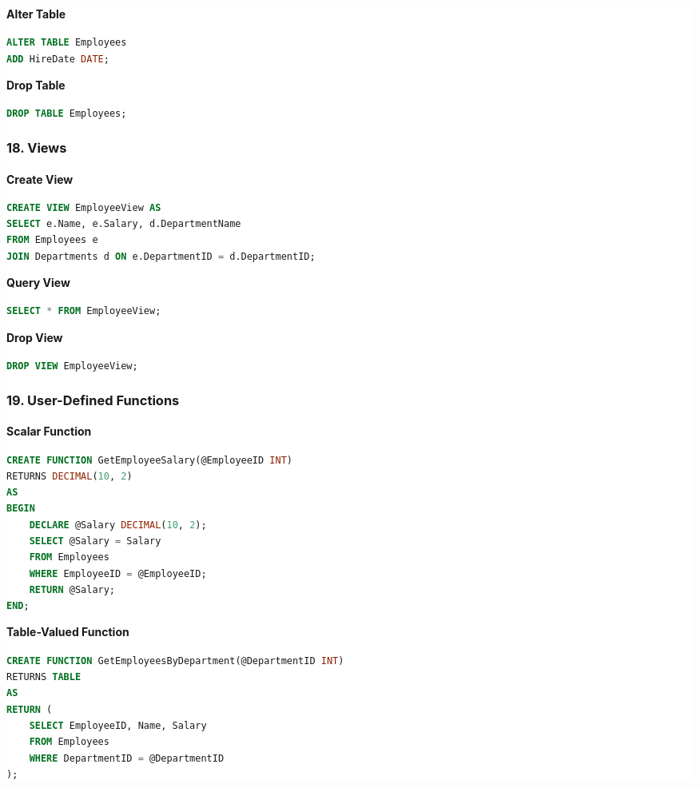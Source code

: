 **Alter Table**

```sql
ALTER TABLE Employees
ADD HireDate DATE;
```

**Drop Table**

```sql
DROP TABLE Employees;
```

### **18. Views**

**Create View**

```sql
CREATE VIEW EmployeeView AS
SELECT e.Name, e.Salary, d.DepartmentName
FROM Employees e
JOIN Departments d ON e.DepartmentID = d.DepartmentID;
```

**Query View**

```sql
SELECT * FROM EmployeeView;
```

**Drop View**

```sql
DROP VIEW EmployeeView;
```

### **19. User-Defined Functions**

**Scalar Function**

```sql
CREATE FUNCTION GetEmployeeSalary(@EmployeeID INT)
RETURNS DECIMAL(10, 2)
AS
BEGIN
    DECLARE @Salary DECIMAL(10, 2);
    SELECT @Salary = Salary
    FROM Employees
    WHERE EmployeeID = @EmployeeID;
    RETURN @Salary;
END;
```

**Table-Valued Function**

```sql
CREATE FUNCTION GetEmployeesByDepartment(@DepartmentID INT)
RETURNS TABLE
AS
RETURN (
    SELECT EmployeeID, Name, Salary
    FROM Employees
    WHERE DepartmentID = @DepartmentID
);
```
